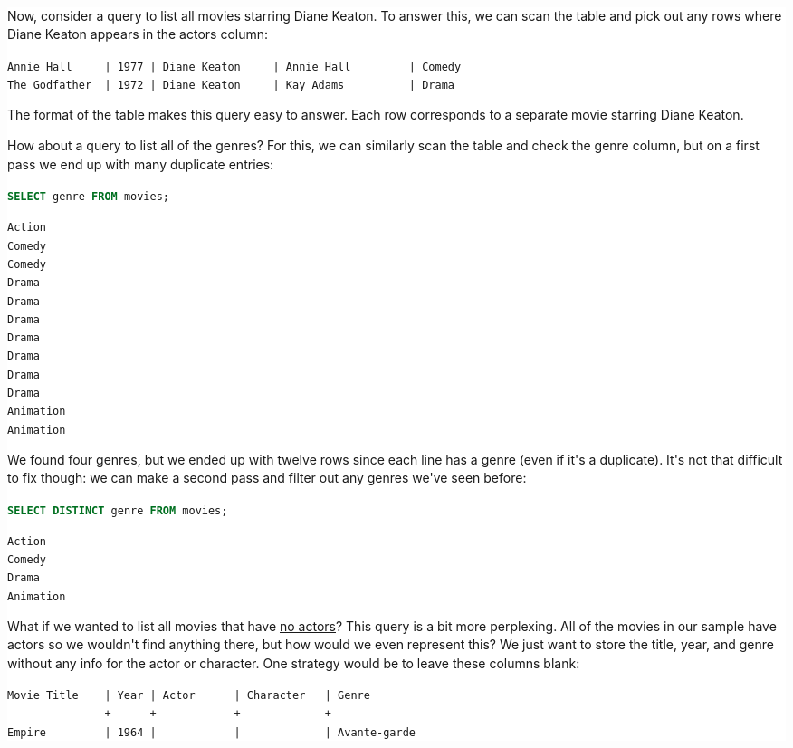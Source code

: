Now, consider a query to list all movies starring Diane Keaton. To answer this,
we can scan the table and pick out any rows where Diane Keaton appears in the
actors column:

```no-highlight
Annie Hall     | 1977 | Diane Keaton     | Annie Hall         | Comedy
The Godfather  | 1972 | Diane Keaton     | Kay Adams          | Drama
```

The format of the table makes this query easy to answer. Each row corresponds to
a separate movie starring Diane Keaton.

How about a query to list all of the genres? For this, we can similarly scan the
table and check the genre column, but on a first pass we end up with many
duplicate entries:

```SQL
SELECT genre FROM movies;
```
```no-highlight
Action
Comedy
Comedy
Drama
Drama
Drama
Drama
Drama
Drama
Drama
Animation
Animation
```

We found four genres, but we ended up with twelve rows since each line has a
genre (even if it's a duplicate). It's not that difficult to fix though: we can
make a second pass and filter out any genres we've seen before:

```SQL
SELECT DISTINCT genre FROM movies;
```
```no-highlight
Action
Comedy
Drama
Animation
```

What if we wanted to list all movies that have [no actors](http://en.wikipedia.org/wiki/Empire_%281964_film%29)?
This query is a bit more perplexing. All of the movies in our sample have actors
so we wouldn't find anything there, but how would we even represent this? We
just want to store the title, year, and genre without any info for the actor or
character. One strategy would be to leave these columns blank:

```no-highlight
Movie Title    | Year | Actor      | Character   | Genre
---------------+------+------------+-------------+--------------
Empire         | 1964 |            |             | Avante-garde
```

